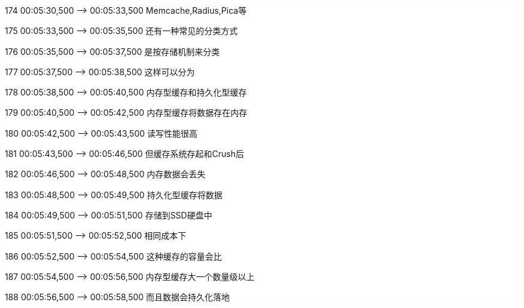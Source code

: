 174
00:05:30,500 --> 00:05:33,500
Memcache,Radius,Pica等

175
00:05:33,500 --> 00:05:35,500
还有一种常见的分类方式

176
00:05:35,500 --> 00:05:37,500
是按存储机制来分类

177
00:05:37,500 --> 00:05:38,500
这样可以分为

178
00:05:38,500 --> 00:05:40,500
内存型缓存和持久化型缓存

179
00:05:40,500 --> 00:05:42,500
内存型缓存将数据存在内存

180
00:05:42,500 --> 00:05:43,500
读写性能很高

181
00:05:43,500 --> 00:05:46,500
但缓存系统存起和Crush后

182
00:05:46,500 --> 00:05:48,500
内存数据会丢失

183
00:05:48,500 --> 00:05:49,500
持久化型缓存将数据

184
00:05:49,500 --> 00:05:51,500
存储到SSD硬盘中

185
00:05:51,500 --> 00:05:52,500
相同成本下

186
00:05:52,500 --> 00:05:54,500
这种缓存的容量会比

187
00:05:54,500 --> 00:05:56,500
内存型缓存大一个数量级以上

188
00:05:56,500 --> 00:05:58,500
而且数据会持久化落地

